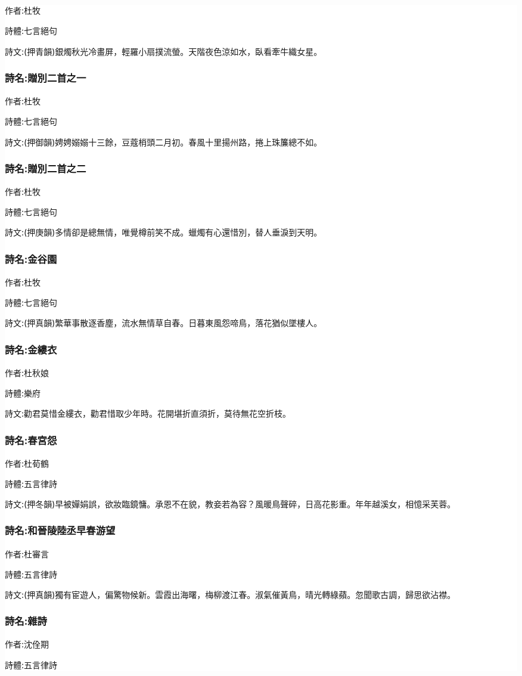 作者:杜牧 

詩體:七言絕句 

詩文:(押青韻)銀燭秋光冷畫屏，輕羅小扇撲流螢。天階夜色涼如水，臥看牽牛織女星。

### 詩名:贈別二首之一

作者:杜牧 

詩體:七言絕句 

詩文:(押御韻)娉娉嫋嫋十三餘，豆蔻梢頭二月初。春風十里揚州路，捲上珠簾總不如。

### 詩名:贈別二首之二

作者:杜牧 

詩體:七言絕句 

詩文:(押庚韻)多情卻是總無情，唯覺樽前笑不成。蠟燭有心還惜別，替人垂淚到天明。

### 詩名:金谷園

作者:杜牧 

詩體:七言絕句 

詩文:(押真韻)繁華事散逐香塵，流水無情草自春。日暮東風怨啼鳥，落花猶似墜樓人。

### 詩名:金縷衣

作者:杜秋娘 

詩體:樂府 

詩文:勸君莫惜金縷衣，勸君惜取少年時。花開堪折直須折，莫待無花空折枝。

### 詩名:春宮怨

作者:杜荀鶴 

詩體:五言律詩 

詩文:(押冬韻)早被嬋娟誤，欲妝臨鏡慵。承恩不在貌，教妾若為容？風暖鳥聲碎，日高花影重。年年越溪女，相憶采芙蓉。

### 詩名:和晉陵陸丞早春游望

作者:杜審言 

詩體:五言律詩 

詩文:(押真韻)獨有宦遊人，偏驚物候新。雲霞出海曙，梅柳渡江春。淑氣催黃鳥，晴光轉綠蘋。忽聞歌古調，歸思欲沾襟。

### 詩名:雜詩

作者:沈佺期 

詩體:五言律詩 
